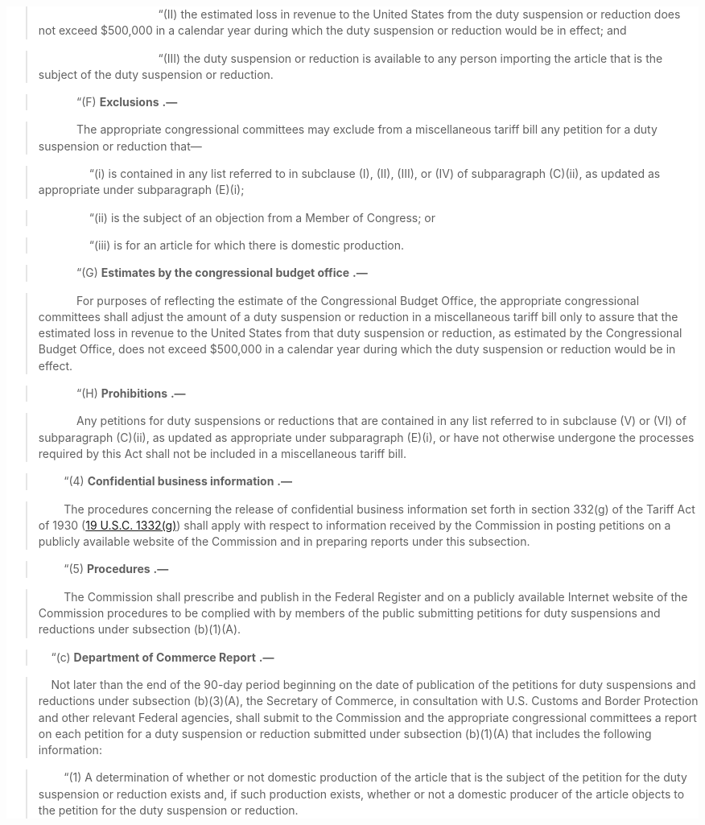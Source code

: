 >                          “(II) the estimated loss in revenue to the United States from the duty suspension or reduction does not exceed $500,000 in a calendar year during which the duty suspension or reduction would be in effect; and

>                          “(III) the duty suspension or reduction is available to any person importing the article that is the subject of the duty suspension or reduction.

>             “(F)  __Exclusions__  __.—__ 

>             The appropriate congressional committees may exclude from a miscellaneous tariff bill any petition for a duty suspension or reduction that—

>                 “(i) is contained in any list referred to in subclause (I), (II), (III), or (IV) of subparagraph (C)(ii), as updated as appropriate under subparagraph (E)(i);

>                 “(ii) is the subject of an objection from a Member of Congress; or

>                 “(iii) is for an article for which there is domestic production.

>             “(G)  __Estimates by the congressional budget office__  __.—__ 

>             For purposes of reflecting the estimate of the Congressional Budget Office, the appropriate congressional committees shall adjust the amount of a duty suspension or reduction in a miscellaneous tariff bill only to assure that the estimated loss in revenue to the United States from that duty suspension or reduction, as estimated by the Congressional Budget Office, does not exceed $500,000 in a calendar year during which the duty suspension or reduction would be in effect.

>             “(H)  __Prohibitions__  __.—__ 

>             Any petitions for duty suspensions or reductions that are contained in any list referred to in subclause (V) or (VI) of subparagraph (C)(ii), as updated as appropriate under subparagraph (E)(i), or have not otherwise undergone the processes required by this Act shall not be included in a miscellaneous tariff bill.

>         “(4)  __Confidential business information__  __.—__ 

>         The procedures concerning the release of confidential business information set forth in section 332(g) of the Tariff Act of 1930 ([19 U.S.C. 1332(g)][/us/usc/t19/s1332/g]) shall apply with respect to information received by the Commission in posting petitions on a publicly available website of the Commission and in preparing reports under this subsection.

>         “(5)  __Procedures__  __.—__ 

>         The Commission shall prescribe and publish in the Federal Register and on a publicly available Internet website of the Commission procedures to be complied with by members of the public submitting petitions for duty suspensions and reductions under subsection (b)(1)(A).

>     “(c)  __Department of Commerce Report__  __.—__ 

>     Not later than the end of the 90-day period beginning on the date of publication of the petitions for duty suspensions and reductions under subsection (b)(3)(A), the Secretary of Commerce, in consultation with U.S. Customs and Border Protection and other relevant Federal agencies, shall submit to the Commission and the appropriate congressional committees a report on each petition for a duty suspension or reduction submitted under subsection (b)(1)(A) that includes the following information:

>         “(1) A determination of whether or not domestic production of the article that is the subject of the petition for the duty suspension or reduction exists and, if such production exists, whether or not a domestic producer of the article objects to the petition for the duty suspension or reduction.


[/us/usc/t19/s1401a/b]: https://publicdocs.github.io/go/links?ns=uslm&ref=%2Fus%2Fusc%2Ft19%2Fs1401a%2Fb
[/us/usc/t19/s1337]: https://publicdocs.github.io/go/links?ns=uslm&ref=%2Fus%2Fusc%2Ft19%2Fs1337
[/us/act/1930-06-17/ch497]: https://publicdocs.github.io/go/links?ns=uslm&ref=%2Fus%2Fact%2F1930-06-17%2Fch497
[/us/stat/46/698]: https://publicdocs.github.io/go/links?ns=uslm&ref=%2Fus%2Fstat%2F46%2F698
[/us/pl/93/618/tI]: https://publicdocs.github.io/go/links?ns=uslm&ref=%2Fus%2Fpl%2F93%2F618%2FtI
[/us/stat/88/2010]: https://publicdocs.github.io/go/links?ns=uslm&ref=%2Fus%2Fstat%2F88%2F2010
[/us/pl/96/39/tII]: https://publicdocs.github.io/go/links?ns=uslm&ref=%2Fus%2Fpl%2F96%2F39%2FtII
[/us/stat/93/201]: https://publicdocs.github.io/go/links?ns=uslm&ref=%2Fus%2Fstat%2F93%2F201
[/us/pl/100/418/tI]: https://publicdocs.github.io/go/links?ns=uslm&ref=%2Fus%2Fpl%2F100%2F418%2FtI
[/us/stat/102/1262]: https://publicdocs.github.io/go/links?ns=uslm&ref=%2Fus%2Fstat%2F102%2F1262
[/us/pl/100/647/tIX]: https://publicdocs.github.io/go/links?ns=uslm&ref=%2Fus%2Fpl%2F100%2F647%2FtIX
[/us/stat/102/3808]: https://publicdocs.github.io/go/links?ns=uslm&ref=%2Fus%2Fstat%2F102%2F3808
[/us/act/1916-09-08/ch463]: https://publicdocs.github.io/go/links?ns=uslm&ref=%2Fus%2Fact%2F1916-09-08%2Fch463
[/us/stat/39/796]: https://publicdocs.github.io/go/links?ns=uslm&ref=%2Fus%2Fstat%2F39%2F796
[/us/act/1916-09-08/ch463]: https://publicdocs.github.io/go/links?ns=uslm&ref=%2Fus%2Fact%2F1916-09-08%2Fch463
[/us/stat/39/798]: https://publicdocs.github.io/go/links?ns=uslm&ref=%2Fus%2Fstat%2F39%2F798
[/us/act/1922-09-21/ch356/tIII]: https://publicdocs.github.io/go/links?ns=uslm&ref=%2Fus%2Fact%2F1922-09-21%2Fch356%2FtIII
[/us/stat/42/947]: https://publicdocs.github.io/go/links?ns=uslm&ref=%2Fus%2Fstat%2F42%2F947
[/us/act/1913-10-03/ch16]: https://publicdocs.github.io/go/links?ns=uslm&ref=%2Fus%2Fact%2F1913-10-03%2Fch16
[/us/stat/38/201]: https://publicdocs.github.io/go/links?ns=uslm&ref=%2Fus%2Fstat%2F38%2F201
[/us/act/1922-09-21/ch356/tIII]: https://publicdocs.github.io/go/links?ns=uslm&ref=%2Fus%2Fact%2F1922-09-21%2Fch356%2FtIII
[/us/stat/42/947]: https://publicdocs.github.io/go/links?ns=uslm&ref=%2Fus%2Fstat%2F42%2F947
[/us/pl/100/647]: https://publicdocs.github.io/go/links?ns=uslm&ref=%2Fus%2Fpl%2F100%2F647
[/us/pl/100/418]: https://publicdocs.github.io/go/links?ns=uslm&ref=%2Fus%2Fpl%2F100%2F418
[/us/pl/96/39]: https://publicdocs.github.io/go/links?ns=uslm&ref=%2Fus%2Fpl%2F96%2F39
[/us/usc/t19/s1401a/b]: https://publicdocs.github.io/go/links?ns=uslm&ref=%2Fus%2Fusc%2Ft19%2Fs1401a%2Fb
[/us/pl/93/618]: https://publicdocs.github.io/go/links?ns=uslm&ref=%2Fus%2Fpl%2F93%2F618
[/us/pl/100/647]: https://publicdocs.github.io/go/links?ns=uslm&ref=%2Fus%2Fpl%2F100%2F647
[/us/pl/100/647/s9001/b]: https://publicdocs.github.io/go/links?ns=uslm&ref=%2Fus%2Fpl%2F100%2F647%2Fs9001%2Fb
[/us/usc/t19/s58c]: https://publicdocs.github.io/go/links?ns=uslm&ref=%2Fus%2Fusc%2Ft19%2Fs58c
[/us/pl/96/39]: https://publicdocs.github.io/go/links?ns=uslm&ref=%2Fus%2Fpl%2F96%2F39
[/us/pl/96/39/s204/a]: https://publicdocs.github.io/go/links?ns=uslm&ref=%2Fus%2Fpl%2F96%2F39%2Fs204%2Fa
[/us/usc/t19/s1401a]: https://publicdocs.github.io/go/links?ns=uslm&ref=%2Fus%2Fusc%2Ft19%2Fs1401a
[/us/pl/93/618]: https://publicdocs.github.io/go/links?ns=uslm&ref=%2Fus%2Fpl%2F93%2F618
[/us/pl/93/618/s341/c]: https://publicdocs.github.io/go/links?ns=uslm&ref=%2Fus%2Fpl%2F93%2F618%2Fs341%2Fc
[/us/usc/t19/s1337]: https://publicdocs.github.io/go/links?ns=uslm&ref=%2Fus%2Fusc%2Ft19%2Fs1337
[/us/pl/104/66/s3003]: https://publicdocs.github.io/go/links?ns=uslm&ref=%2Fus%2Fpl%2F104%2F66%2Fs3003
[/us/usc/t31/s1113]: https://publicdocs.github.io/go/links?ns=uslm&ref=%2Fus%2Fusc%2Ft31%2Fs1113
[/us/usc/t19/s2901]: https://publicdocs.github.io/go/links?ns=uslm&ref=%2Fus%2Fusc%2Ft19%2Fs2901
[/us/pl/114/159]: https://publicdocs.github.io/go/links?ns=uslm&ref=%2Fus%2Fpl%2F114%2F159
[/us/stat/130/396]: https://publicdocs.github.io/go/links?ns=uslm&ref=%2Fus%2Fstat%2F130%2F396
[/us/usc/t19/s1202]: https://publicdocs.github.io/go/links?ns=uslm&ref=%2Fus%2Fusc%2Ft19%2Fs1202
[/us/usc/t19/s1332/g]: https://publicdocs.github.io/go/links?ns=uslm&ref=%2Fus%2Fusc%2Ft19%2Fs1332%2Fg
[/us/usc/t19/s1202]: https://publicdocs.github.io/go/links?ns=uslm&ref=%2Fus%2Fusc%2Ft19%2Fs1202
[/us/pl/95/106]: https://publicdocs.github.io/go/links?ns=uslm&ref=%2Fus%2Fpl%2F95%2F106
[/us/stat/91/869]: https://publicdocs.github.io/go/links?ns=uslm&ref=%2Fus%2Fstat%2F91%2F869
[/us/act/1954-09-01/ch1213/tI]: https://publicdocs.github.io/go/links?ns=uslm&ref=%2Fus%2Fact%2F1954-09-01%2Fch1213%2FtI
[/us/stat/68/1136]: https://publicdocs.github.io/go/links?ns=uslm&ref=%2Fus%2Fstat%2F68%2F1136
[/us/act/1956-08-02/ch894]: https://publicdocs.github.io/go/links?ns=uslm&ref=%2Fus%2Fact%2F1956-08-02%2Fch894
[/us/stat/70/955]: https://publicdocs.github.io/go/links?ns=uslm&ref=%2Fus%2Fstat%2F70%2F955
[/us/pl/85/418]: https://publicdocs.github.io/go/links?ns=uslm&ref=%2Fus%2Fpl%2F85%2F418
[/us/stat/72/120]: https://publicdocs.github.io/go/links?ns=uslm&ref=%2Fus%2Fstat%2F72%2F120
[/us/usc/t19/s1332]: https://publicdocs.github.io/go/links?ns=uslm&ref=%2Fus%2Fusc%2Ft19%2Fs1332